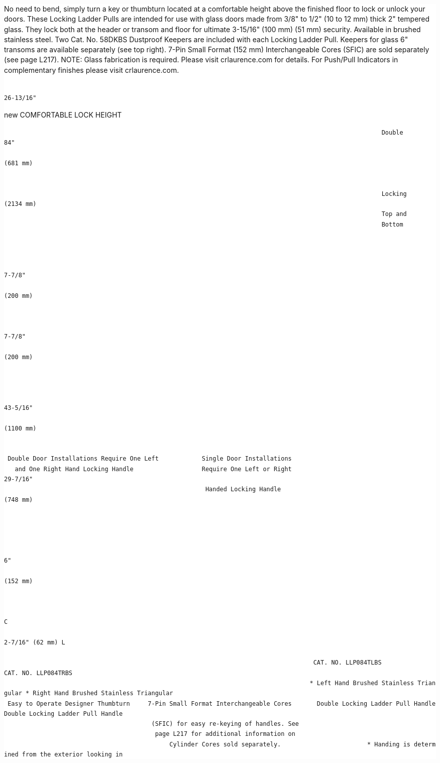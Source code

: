 No need to bend, simply turn a key or thumbturn located at a comfortable height
above the finished floor to lock or unlock your doors. These Locking Ladder Pulls
are intended for use with glass doors made from 3/8" to 1/2" (10 to 12 mm) thick                                                                                 2"
tempered glass. They lock both at the header or transom and floor for ultimate                                                            3-15/16"
                                                                                                                                         (100 mm)             (51 mm)
security. Available in brushed stainless steel. Two Cat. No. 58DKBS Dustproof
Keepers are included with each Locking Ladder Pull. Keepers for glass                                                                                     6"
transoms are available separately (see top right). 7-Pin Small Format                                                                                 (152 mm)
Interchangeable Cores (SFIC) are sold separately (see page L217). NOTE:
Glass fabrication is required. Please visit crlaurence.com for details. For
Push/Pull Indicators in complementary finishes please visit crlaurence.com.


                                                                                                                                                      26-13/16"

 new                                               COMFORTABLE
                                                    LOCK HEIGHT


                                                                                                             Double                      84"
                                                                                                                                                      (681 mm)


                                                                                                             Locking                 (2134 mm)
                                                                                                             Top and
                                                                                                             Bottom



                                                                                                                                                       7-7/8"
                                                                                                                                                     (200 mm)


                                                                                                                                                        7-7/8"
                                                                                                                                                      (200 mm)



                                                                                                                                             43-5/16"
                                                                                                                                            (1100 mm)


     Double Door Installations Require One Left            Single Door Installations
       and One Right Hand Locking Handle                   Require One Left or Right                                                                   29-7/16"
                                                            Handed Locking Handle                                                                     (748 mm)




                                                                                                                                                          6"
                                                                                                                                                      (152 mm)


                                                                                                                                                             C
                                                                                                                                             2-7/16" (62 mm) L

                                                                                          CAT. NO. LLP084TLBS                        CAT. NO. LLP084TRBS
                                                                                         * Left Hand Brushed Stainless Triangular * Right Hand Brushed Stainless Triangular
     Easy to Operate Designer Thumbturn     7-Pin Small Format Interchangeable Cores       Double Locking Ladder Pull Handle         Double Locking Ladder Pull Handle
                                             (SFIC) for easy re-keying of handles. See
                                              page L217 for additional information on
                                                  Cylinder Cores sold separately.                        * Handing is determined from the exterior looking in
